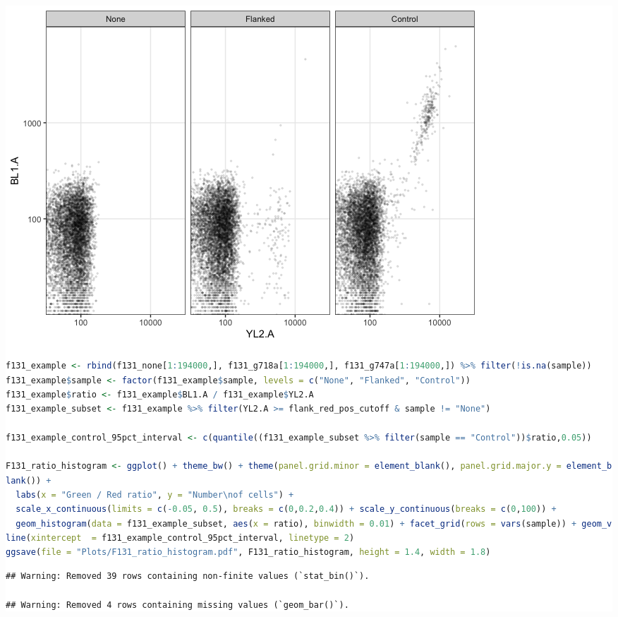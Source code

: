 ![](Recombinastics_analysis_files/figure-gfm/Some%20more%20flanking%20data%20-%20Flow%20Cyometry-1.png)

``` r
f131_example <- rbind(f131_none[1:194000,], f131_g718a[1:194000,], f131_g747a[1:194000,]) %>% filter(!is.na(sample))
f131_example$sample <- factor(f131_example$sample, levels = c("None", "Flanked", "Control"))
f131_example$ratio <- f131_example$BL1.A / f131_example$YL2.A
f131_example_subset <- f131_example %>% filter(YL2.A >= flank_red_pos_cutoff & sample != "None")

f131_example_control_95pct_interval <- c(quantile((f131_example_subset %>% filter(sample == "Control"))$ratio,0.05))

F131_ratio_histogram <- ggplot() + theme_bw() + theme(panel.grid.minor = element_blank(), panel.grid.major.y = element_blank()) + 
  labs(x = "Green / Red ratio", y = "Number\nof cells") +
  scale_x_continuous(limits = c(-0.05, 0.5), breaks = c(0,0.2,0.4)) + scale_y_continuous(breaks = c(0,100)) +
  geom_histogram(data = f131_example_subset, aes(x = ratio), binwidth = 0.01) + facet_grid(rows = vars(sample)) + geom_vline(xintercept  = f131_example_control_95pct_interval, linetype = 2)
ggsave(file = "Plots/F131_ratio_histogram.pdf", F131_ratio_histogram, height = 1.4, width = 1.8)
```

    ## Warning: Removed 39 rows containing non-finite values (`stat_bin()`).

    ## Warning: Removed 4 rows containing missing values (`geom_bar()`).
